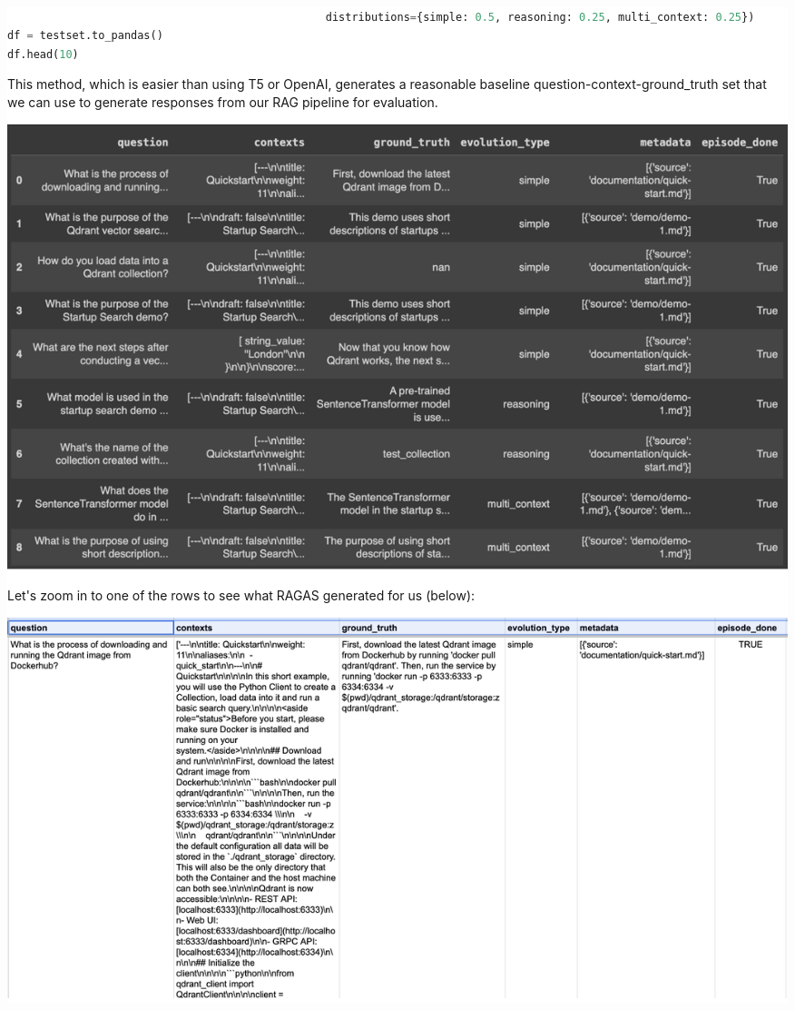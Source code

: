 ```python
                                                 distributions={simple: 0.5, reasoning: 0.25, multi_context: 0.25})
df = testset.to_pandas()
df.head(10)
```

This method, which is easier than using T5 or OpenAI, generates a reasonable baseline question-context-ground_truth set that we can use to generate responses from our RAG pipeline for evaluation.

![../assets/use_cases/retrieval_augmented_generation_eval_qdrant_ragas/ragas_baseline_eval_dataset_preview.png](../assets/use_cases/retrieval_augmented_generation_eval_qdrant_ragas/ragas_baseline_eval_dataset_preview.png)

Let's zoom in to one of the rows to see what RAGAS generated for us (below):

![../assets/use_cases/retrieval_augmented_generation_eval_qdrant_ragas/ragas_sample_question.png](../assets/use_cases/retrieval_augmented_generation_eval_qdrant_ragas/ragas_sample_question.png)
